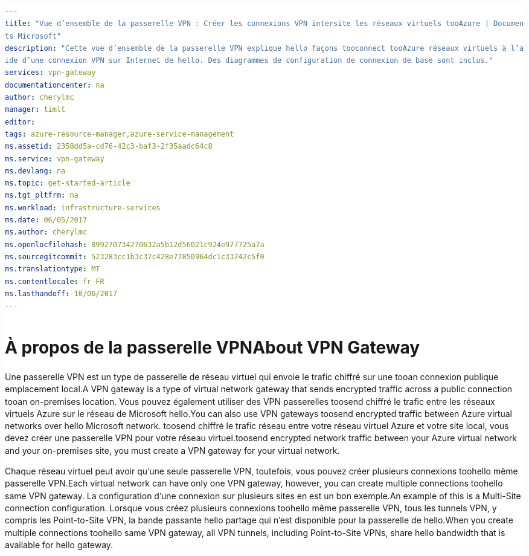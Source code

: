 ```yaml
---
title: "Vue d’ensemble de la passerelle VPN : Créer les connexions VPN intersite les réseaux virtuels tooAzure | Documents Microsoft"
description: "Cette vue d’ensemble de la passerelle VPN explique hello façons tooconnect tooAzure réseaux virtuels à l’aide d’une connexion VPN sur Internet de hello. Des diagrammes de configuration de connexion de base sont inclus."
services: vpn-gateway
documentationcenter: na
author: cherylmc
manager: timlt
editor: 
tags: azure-resource-manager,azure-service-management
ms.assetid: 2358dd5a-cd76-42c3-baf3-2f35aadc64c8
ms.service: vpn-gateway
ms.devlang: na
ms.topic: get-started-article
ms.tgt_pltfrm: na
ms.workload: infrastructure-services
ms.date: 06/05/2017
ms.author: cherylmc
ms.openlocfilehash: 899270734270632a5b12d56021c924e977725a7a
ms.sourcegitcommit: 523283cc1b3c37c428e77850964dc1c33742c5f0
ms.translationtype: MT
ms.contentlocale: fr-FR
ms.lasthandoff: 10/06/2017
---
```

# <a name="about-vpn-gateway"></a><span data-ttu-id="b3f22-104">À propos de la passerelle VPN</span><span class="sxs-lookup"><span data-stu-id="b3f22-104">About VPN Gateway</span></span>

<span data-ttu-id="b3f22-105">Une passerelle VPN est un type de passerelle de réseau virtuel qui envoie le trafic chiffré sur une tooan connexion publique emplacement local.</span><span class="sxs-lookup"><span data-stu-id="b3f22-105">A VPN gateway is a type of virtual network gateway that sends encrypted traffic across a public connection tooan on-premises location.</span></span> <span data-ttu-id="b3f22-106">Vous pouvez également utiliser des VPN passerelles toosend chiffré le trafic entre les réseaux virtuels Azure sur le réseau de Microsoft hello.</span><span class="sxs-lookup"><span data-stu-id="b3f22-106">You can also use VPN gateways toosend encrypted traffic between Azure virtual networks over hello Microsoft network.</span></span> <span data-ttu-id="b3f22-107">toosend chiffré le trafic réseau entre votre réseau virtuel Azure et votre site local, vous devez créer une passerelle VPN pour votre réseau virtuel.</span><span class="sxs-lookup"><span data-stu-id="b3f22-107">toosend encrypted network traffic between your Azure virtual network and your on-premises site, you must create a VPN gateway for your virtual network.</span></span>

<span data-ttu-id="b3f22-108">Chaque réseau virtuel peut avoir qu’une seule passerelle VPN, toutefois, vous pouvez créer plusieurs connexions toohello même passerelle VPN.</span><span class="sxs-lookup"><span data-stu-id="b3f22-108">Each virtual network can have only one VPN gateway, however, you can create multiple connections toohello same VPN gateway.</span></span> <span data-ttu-id="b3f22-109">La configuration d’une connexion sur plusieurs sites en est un bon exemple.</span><span class="sxs-lookup"><span data-stu-id="b3f22-109">An example of this is a Multi-Site connection configuration.</span></span> <span data-ttu-id="b3f22-110">Lorsque vous créez plusieurs connexions toohello même passerelle VPN, tous les tunnels VPN, y compris les Point-to-Site VPN, la bande passante hello partage qui n’est disponible pour la passerelle de hello.</span><span class="sxs-lookup"><span data-stu-id="b3f22-110">When you create multiple connections toohello same VPN gateway, all VPN tunnels, including Point-to-Site VPNs, share hello bandwidth that is available for hello gateway.</span></span>
